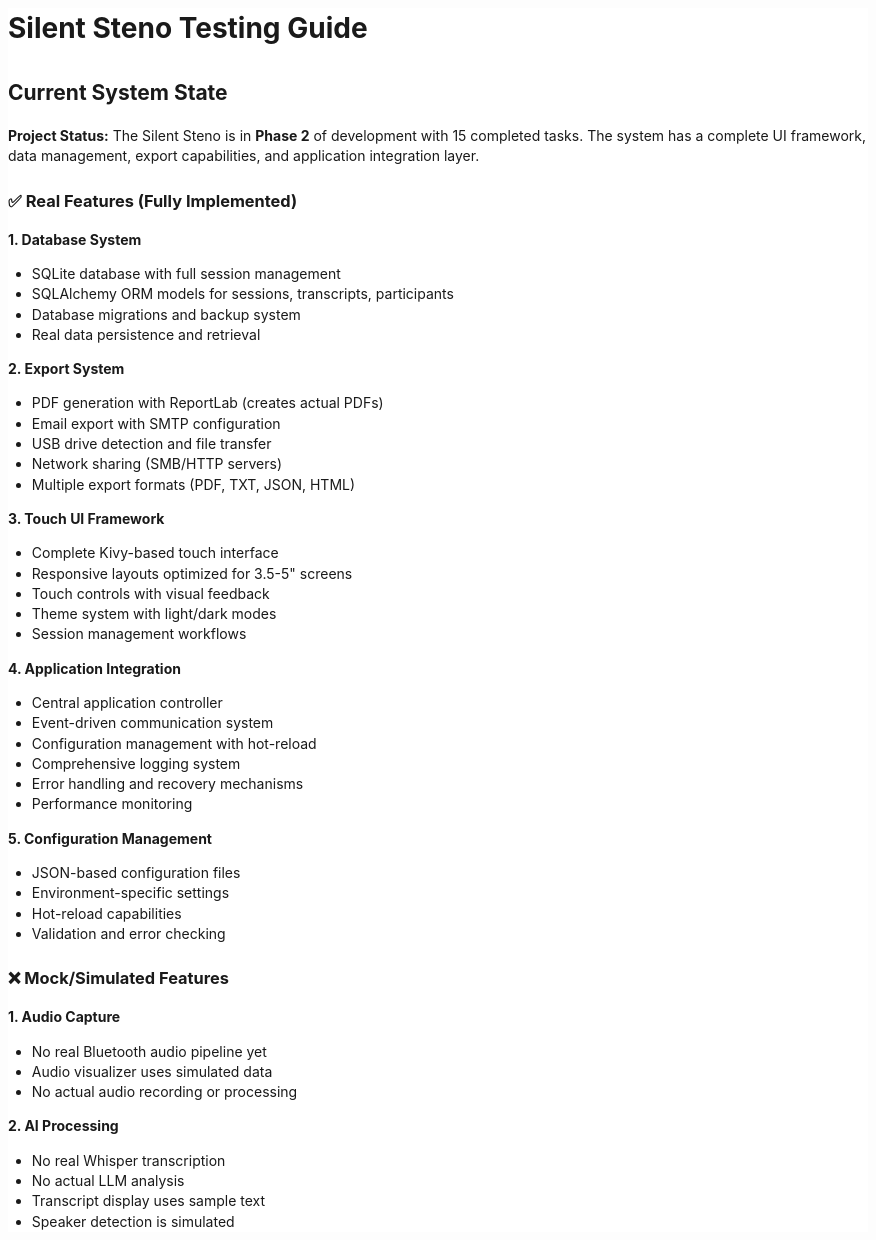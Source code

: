 # Silent Steno Testing Guide

## Current System State

**Project Status:** The Silent Steno is in **Phase 2** of development with 15 completed tasks. The system has a complete UI framework, data management, export capabilities, and application integration layer.

### ✅ Real Features (Fully Implemented)

**1. Database System**
- SQLite database with full session management
- SQLAlchemy ORM models for sessions, transcripts, participants
- Database migrations and backup system
- Real data persistence and retrieval

**2. Export System**
- PDF generation with ReportLab (creates actual PDFs)
- Email export with SMTP configuration
- USB drive detection and file transfer
- Network sharing (SMB/HTTP servers)
- Multiple export formats (PDF, TXT, JSON, HTML)

**3. Touch UI Framework**
- Complete Kivy-based touch interface
- Responsive layouts optimized for 3.5-5" screens
- Touch controls with visual feedback
- Theme system with light/dark modes
- Session management workflows

**4. Application Integration**
- Central application controller
- Event-driven communication system
- Configuration management with hot-reload
- Comprehensive logging system
- Error handling and recovery mechanisms
- Performance monitoring

**5. Configuration Management**
- JSON-based configuration files
- Environment-specific settings
- Hot-reload capabilities
- Validation and error checking

### ❌ Mock/Simulated Features

**1. Audio Capture**
- No real Bluetooth audio pipeline yet
- Audio visualizer uses simulated data
- No actual audio recording or processing

**2. AI Processing**
- No real Whisper transcription
- No actual LLM analysis
- Transcript display uses sample text
- Speaker detection is simulated
